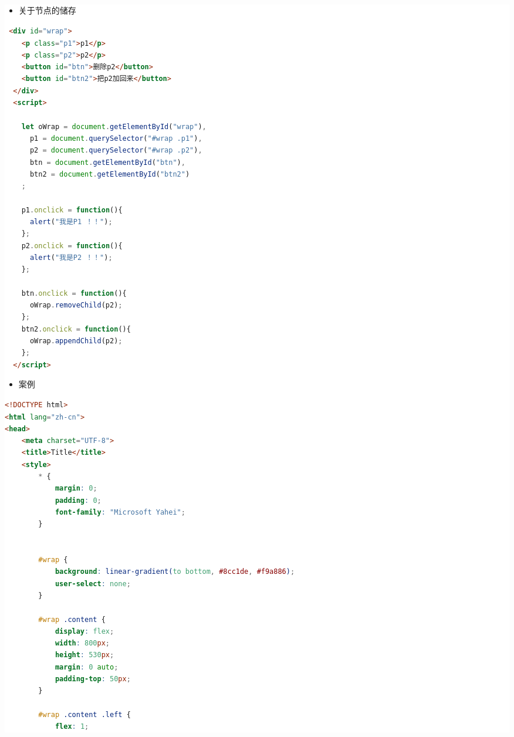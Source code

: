 - 关于节点的储存

```html
 <div id="wrap">
    <p class="p1">p1</p>
    <p class="p2">p2</p>
    <button id="btn">删除p2</button>
    <button id="btn2">把p2加回来</button>
  </div>
  <script>

    let oWrap = document.getElementById("wrap"),
      p1 = document.querySelector("#wrap .p1"),
      p2 = document.querySelector("#wrap .p2"),
      btn = document.getElementById("btn"),
      btn2 = document.getElementById("btn2")
    ;

    p1.onclick = function(){
      alert("我是P1 ！！");
    };
    p2.onclick = function(){
      alert("我是P2 ！！");
    };

    btn.onclick = function(){
      oWrap.removeChild(p2);
    };
    btn2.onclick = function(){
      oWrap.appendChild(p2);
    };
  </script>
```

- 案例

```html
<!DOCTYPE html>
<html lang="zh-cn">
<head>
    <meta charset="UTF-8">
    <title>Title</title>
    <style>
        * {
            margin: 0;
            padding: 0;
            font-family: "Microsoft Yahei";
        }


        #wrap {
            background: linear-gradient(to bottom, #8cc1de, #f9a886);
            user-select: none;
        }

        #wrap .content {
            display: flex;
            width: 800px;
            height: 530px;
            margin: 0 auto;
            padding-top: 50px;
        }

        #wrap .content .left {
            flex: 1;
```